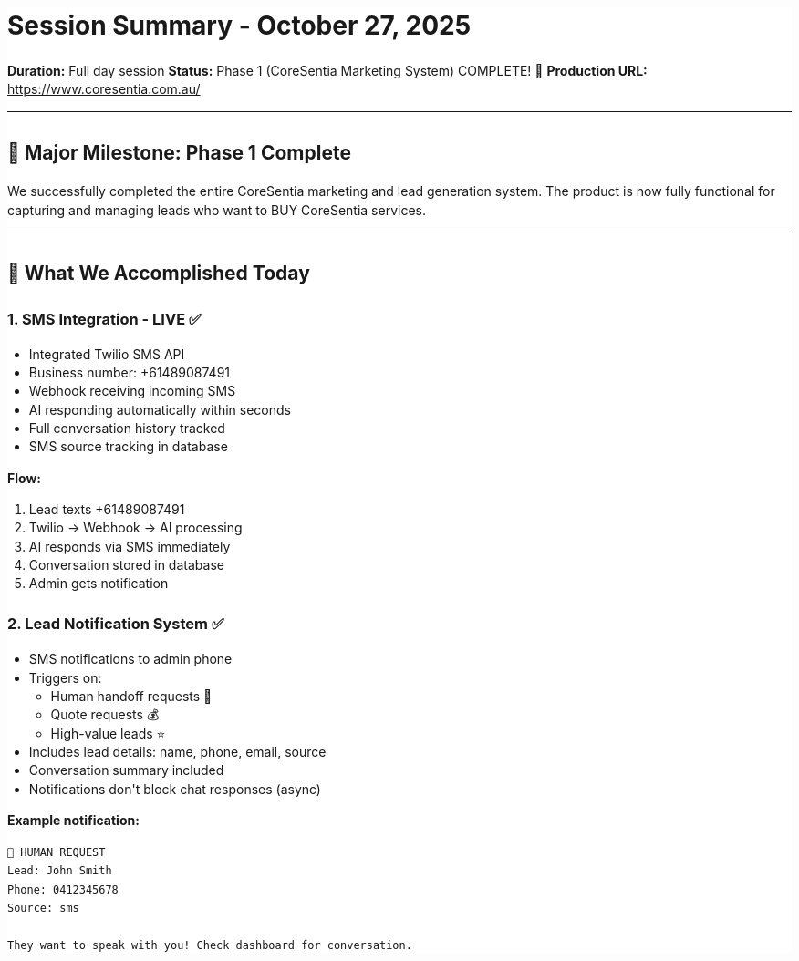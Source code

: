 # Session Summary - October 27, 2025

**Duration:** Full day session
**Status:** Phase 1 (CoreSentia Marketing System) COMPLETE! 🎉
**Production URL:** https://www.coresentia.com.au/

---

## 🎯 Major Milestone: Phase 1 Complete

We successfully completed the entire CoreSentia marketing and lead generation system. The product is now fully functional for capturing and managing leads who want to BUY CoreSentia services.

---

## 🚀 What We Accomplished Today

### 1. **SMS Integration - LIVE** ✅
- Integrated Twilio SMS API
- Business number: +61489087491
- Webhook receiving incoming SMS
- AI responding automatically within seconds
- Full conversation history tracked
- SMS source tracking in database

**Flow:**
1. Lead texts +61489087491
2. Twilio → Webhook → AI processing
3. AI responds via SMS immediately
4. Conversation stored in database
5. Admin gets notification

### 2. **Lead Notification System** ✅
- SMS notifications to admin phone
- Triggers on:
  - Human handoff requests 🚨
  - Quote requests 💰
  - High-value leads ⭐
- Includes lead details: name, phone, email, source
- Conversation summary included
- Notifications don't block chat responses (async)

**Example notification:**
```
🚨 HUMAN REQUEST
Lead: John Smith
Phone: 0412345678
Source: sms

They want to speak with you! Check dashboard for conversation.
```
